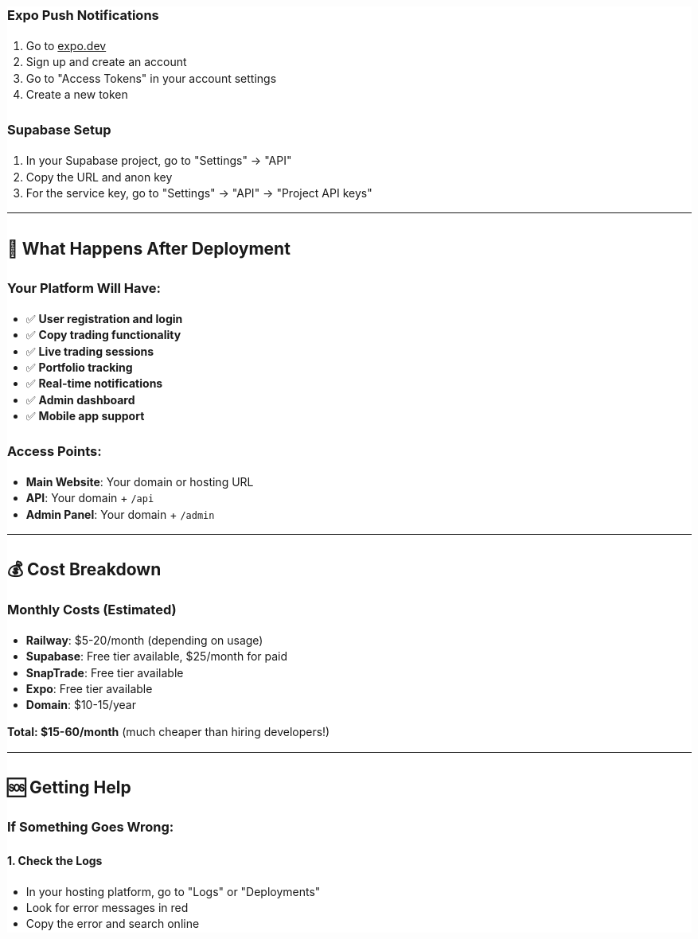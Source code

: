 ### **Expo Push Notifications**
1. Go to [expo.dev](https://expo.dev)
2. Sign up and create an account
3. Go to "Access Tokens" in your account settings
4. Create a new token

### **Supabase Setup**
1. In your Supabase project, go to "Settings" → "API"
2. Copy the URL and anon key
3. For the service key, go to "Settings" → "API" → "Project API keys"

---

## 🎯 **What Happens After Deployment**

### **Your Platform Will Have:**
- ✅ **User registration and login**
- ✅ **Copy trading functionality**
- ✅ **Live trading sessions**
- ✅ **Portfolio tracking**
- ✅ **Real-time notifications**
- ✅ **Admin dashboard**
- ✅ **Mobile app support**

### **Access Points:**
- **Main Website**: Your domain or hosting URL
- **API**: Your domain + `/api`
- **Admin Panel**: Your domain + `/admin`

---

## 💰 **Cost Breakdown**

### **Monthly Costs (Estimated)**
- **Railway**: $5-20/month (depending on usage)
- **Supabase**: Free tier available, $25/month for paid
- **SnapTrade**: Free tier available
- **Expo**: Free tier available
- **Domain**: $10-15/year

**Total: $15-60/month** (much cheaper than hiring developers!)

---

## 🆘 **Getting Help**

### **If Something Goes Wrong:**

#### **1. Check the Logs**
- In your hosting platform, go to "Logs" or "Deployments"
- Look for error messages in red
- Copy the error and search online
